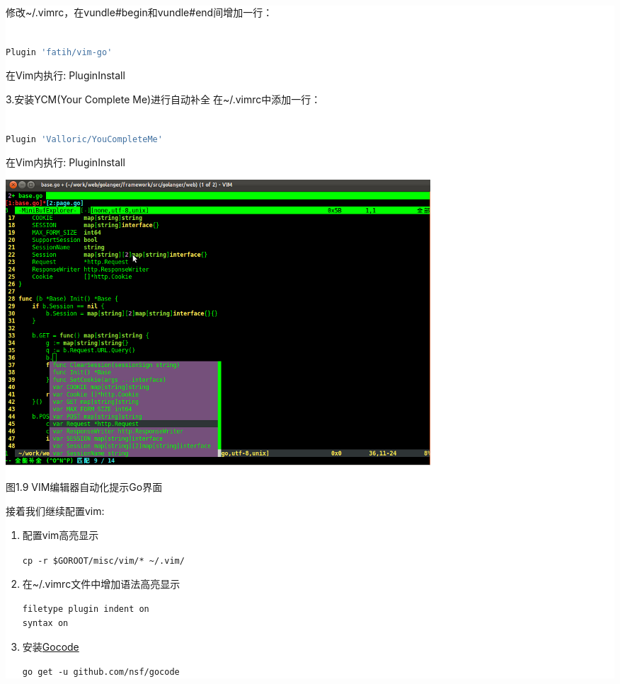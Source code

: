 修改~/.vimrc，在vundle#begin和vundle#end间增加一行：

```sh

Plugin 'fatih/vim-go'
```

在Vim内执行: PluginInstall

3.安装YCM(Your Complete Me)进行自动补全
在~/.vimrc中添加一行：
```sh

Plugin 'Valloric/YouCompleteMe'
```
在Vim内执行: PluginInstall


![](images/1.4.vim.png?raw=true)

图1.9 VIM编辑器自动化提示Go界面

接着我们继续配置vim:

 1. 配置vim高亮显示

		cp -r $GOROOT/misc/vim/* ~/.vim/

 2. 在~/.vimrc文件中增加语法高亮显示

		filetype plugin indent on
		syntax on

 3. 安装[Gocode](https://github.com/nsf/gocode/)

		go get -u github.com/nsf/gocode

